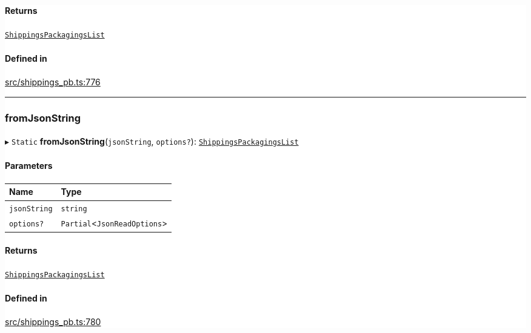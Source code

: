 #### Returns

[`ShippingsPackagingsList`](ShippingsPackagingsList.md)

#### Defined in

[src/shippings_pb.ts:776](https://github.com/TCUBEAI-TECHNOLOGIES-PRIVATE-LIMITED/ts-sdk/blob/85a94f2/src/shippings_pb.ts#L776)

___

### fromJsonString

▸ `Static` **fromJsonString**(`jsonString`, `options?`): [`ShippingsPackagingsList`](ShippingsPackagingsList.md)

#### Parameters

| Name | Type |
| :------ | :------ |
| `jsonString` | `string` |
| `options?` | `Partial`<`JsonReadOptions`\> |

#### Returns

[`ShippingsPackagingsList`](ShippingsPackagingsList.md)

#### Defined in

[src/shippings_pb.ts:780](https://github.com/TCUBEAI-TECHNOLOGIES-PRIVATE-LIMITED/ts-sdk/blob/85a94f2/src/shippings_pb.ts#L780)
